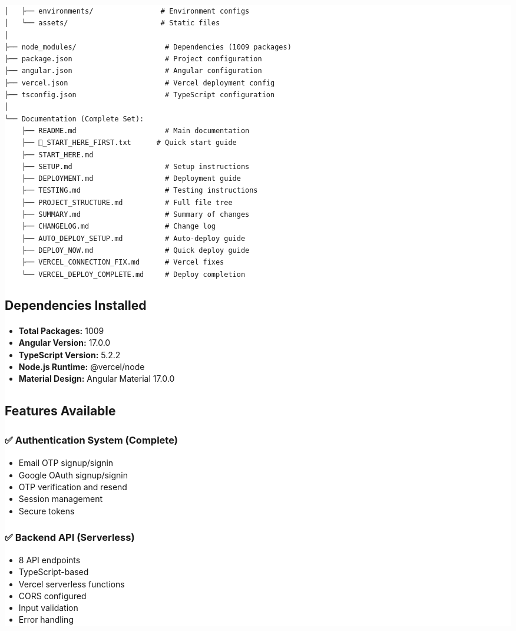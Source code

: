 ```
│   ├── environments/                # Environment configs
│   └── assets/                      # Static files
│
├── node_modules/                     # Dependencies (1009 packages)
├── package.json                      # Project configuration
├── angular.json                      # Angular configuration
├── vercel.json                       # Vercel deployment config
├── tsconfig.json                     # TypeScript configuration
│
└── Documentation (Complete Set):
    ├── README.md                     # Main documentation
    ├── 🎉_START_HERE_FIRST.txt      # Quick start guide
    ├── START_HERE.md
    ├── SETUP.md                      # Setup instructions
    ├── DEPLOYMENT.md                 # Deployment guide
    ├── TESTING.md                    # Testing instructions
    ├── PROJECT_STRUCTURE.md          # Full file tree
    ├── SUMMARY.md                    # Summary of changes
    ├── CHANGELOG.md                  # Change log
    ├── AUTO_DEPLOY_SETUP.md          # Auto-deploy guide
    ├── DEPLOY_NOW.md                 # Quick deploy guide
    ├── VERCEL_CONNECTION_FIX.md      # Vercel fixes
    └── VERCEL_DEPLOY_COMPLETE.md     # Deploy completion
```

## Dependencies Installed

- **Total Packages:** 1009
- **Angular Version:** 17.0.0
- **TypeScript Version:** 5.2.2
- **Node.js Runtime:** @vercel/node
- **Material Design:** Angular Material 17.0.0

## Features Available

### ✅ Authentication System (Complete)
- Email OTP signup/signin
- Google OAuth signup/signin
- OTP verification and resend
- Session management
- Secure tokens

### ✅ Backend API (Serverless)
- 8 API endpoints
- TypeScript-based
- Vercel serverless functions
- CORS configured
- Input validation
- Error handling
